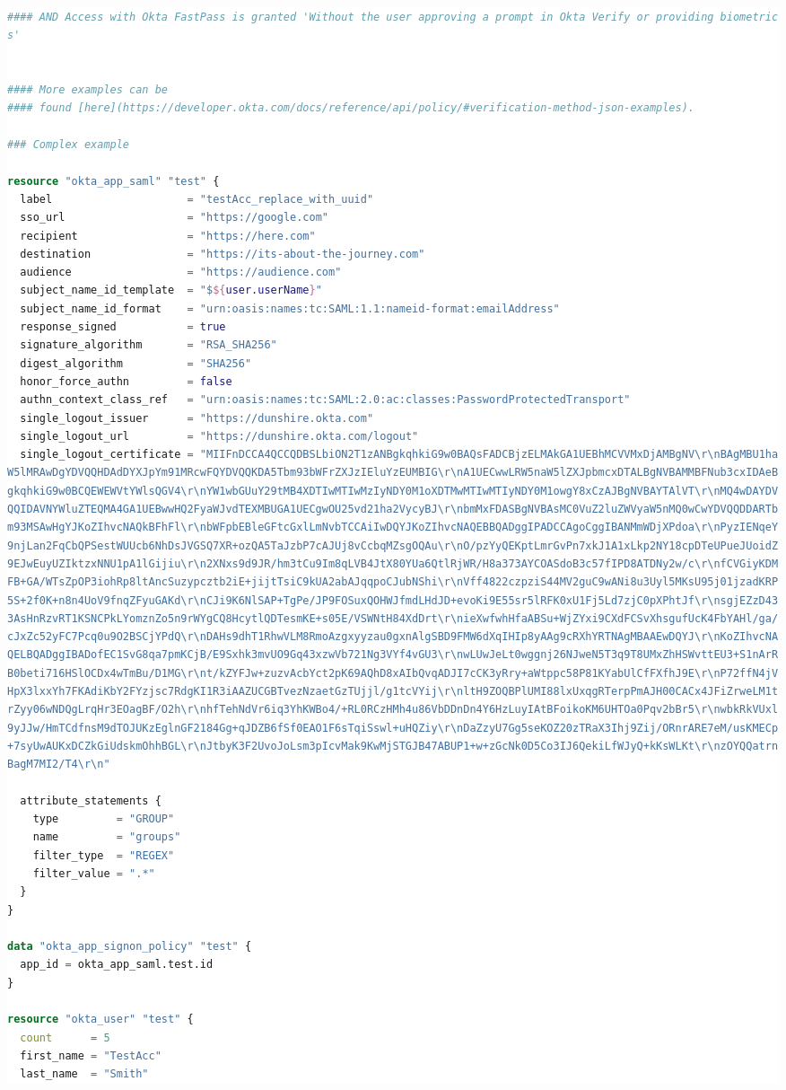 ```terraform
#### AND Access with Okta FastPass is granted 'Without the user approving a prompt in Okta Verify or providing biometrics'


#### More examples can be
#### found [here](https://developer.okta.com/docs/reference/api/policy/#verification-method-json-examples).

### Complex example

resource "okta_app_saml" "test" {
  label                     = "testAcc_replace_with_uuid"
  sso_url                   = "https://google.com"
  recipient                 = "https://here.com"
  destination               = "https://its-about-the-journey.com"
  audience                  = "https://audience.com"
  subject_name_id_template  = "$${user.userName}"
  subject_name_id_format    = "urn:oasis:names:tc:SAML:1.1:nameid-format:emailAddress"
  response_signed           = true
  signature_algorithm       = "RSA_SHA256"
  digest_algorithm          = "SHA256"
  honor_force_authn         = false
  authn_context_class_ref   = "urn:oasis:names:tc:SAML:2.0:ac:classes:PasswordProtectedTransport"
  single_logout_issuer      = "https://dunshire.okta.com"
  single_logout_url         = "https://dunshire.okta.com/logout"
  single_logout_certificate = "MIIFnDCCA4QCCQDBSLbiON2T1zANBgkqhkiG9w0BAQsFADCBjzELMAkGA1UEBhMCVVMxDjAMBgNV\r\nBAgMBU1haW5lMRAwDgYDVQQHDAdDYXJpYm91MRcwFQYDVQQKDA5Tbm93bWFrZXJzIEluYzEUMBIG\r\nA1UECwwLRW5naW5lZXJpbmcxDTALBgNVBAMMBFNub3cxIDAeBgkqhkiG9w0BCQEWEWVtYWlsQGV4\r\nYW1wbGUuY29tMB4XDTIwMTIwMzIyNDY0M1oXDTMwMTIwMTIyNDY0M1owgY8xCzAJBgNVBAYTAlVT\r\nMQ4wDAYDVQQIDAVNYWluZTEQMA4GA1UEBwwHQ2FyaWJvdTEXMBUGA1UECgwOU25vd21ha2VycyBJ\r\nbmMxFDASBgNVBAsMC0VuZ2luZWVyaW5nMQ0wCwYDVQQDDARTbm93MSAwHgYJKoZIhvcNAQkBFhFl\r\nbWFpbEBleGFtcGxlLmNvbTCCAiIwDQYJKoZIhvcNAQEBBQADggIPADCCAgoCggIBANMmWDjXPdoa\r\nPyzIENqeY9njLan2FqCbQPSestWUUcb6NhDsJVGSQ7XR+ozQA5TaJzbP7cAJUj8vCcbqMZsgOQAu\r\nO/pzYyQEKptLmrGvPn7xkJ1A1xLkp2NY18cpDTeUPueJUoidZ9EJwEuyUZIktzxNNU1pA1lGijiu\r\n2XNxs9d9JR/hm3tCu9Im8qLVB4JtX80YUa6QtlRjWR/H8a373AYCOASdoB3c57fIPD8ATDNy2w/c\r\nfCVGiyKDMFB+GA/WTsZpOP3iohRp8ltAncSuzypcztb2iE+jijtTsiC9kUA2abAJqqpoCJubNShi\r\nVff4822czpziS44MV2guC9wANi8u3Uyl5MKsU95j01jzadKRP5S+2f0K+n8n4UoV9fnqZFyuGAKd\r\nCJi9K6NlSAP+TgPe/JP9FOSuxQOHWJfmdLHdJD+evoKi9E55sr5lRFK0xU1Fj5Ld7zjC0pXPhtJf\r\nsgjEZzD433AsHnRzvRT1KSNCPkLYomznZo5n9rWYgCQ8HcytlQDTesmKE+s05E/VSWNtH84XdDrt\r\nieXwfwhHfaABSu+WjZYxi9CXdFCSvXhsgufUcK4FbYAHl/ga/cJxZc52yFC7Pcq0u9O2BSCjYPdQ\r\nDAHs9dhT1RhwVLM8RmoAzgxyyzau0gxnAlgSBD9FMW6dXqIHIp8yAAg9cRXhYRTNAgMBAAEwDQYJ\r\nKoZIhvcNAQELBQADggIBADofEC1SvG8qa7pmKCjB/E9Sxhk3mvUO9Gq43xzwVb721Ng3VYf4vGU3\r\nwLUwJeLt0wggnj26NJweN5T3q9T8UMxZhHSWvttEU3+S1nArRB0beti716HSlOCDx4wTmBu/D1MG\r\nt/kZYFJw+zuzvAcbYct2pK69AQhD8xAIbQvqADJI7cCK3yRry+aWtppc58P81KYabUlCfFXfhJ9E\r\nP72ffN4jVHpX3lxxYh7FKAdiKbY2FYzjsc7RdgKI1R3iAAZUCGBTvezNzaetGzTUjjl/g1tcVYij\r\nltH9ZOQBPlUMI88lxUxqgRTerpPmAJH00CACx4JFiZrweLM1trZyy06wNDQgLrqHr3EOagBF/O2h\r\nhfTehNdVr6iq3YhKWBo4/+RL0RCzHMh4u86VbDDnDn4Y6HzLuyIAtBFoikoKM6UHTOa0Pqv2bBr5\r\nwbkRkVUxl9yJJw/HmTCdfnsM9dTOJUKzEglnGF2184Gg+qJDZB6fSf0EAO1F6sTqiSswl+uHQZiy\r\nDaZzyU7Gg5seKOZ20zTRaX3Ihj9Zij/ORnrARE7eM/usKMECp+7syUwAUKxDCZkGiUdskmOhhBGL\r\nJtbyK3F2UvoJoLsm3pIcvMak9KwMjSTGJB47ABUP1+w+zGcNk0D5Co3IJ6QekiLfWJyQ+kKsWLKt\r\nzOYQQatrnBagM7MI2/T4\r\n"

  attribute_statements {
    type         = "GROUP"
    name         = "groups"
    filter_type  = "REGEX"
    filter_value = ".*"
  }
}

data "okta_app_signon_policy" "test" {
  app_id = okta_app_saml.test.id
}

resource "okta_user" "test" {
  count      = 5
  first_name = "TestAcc"
  last_name  = "Smith"
```